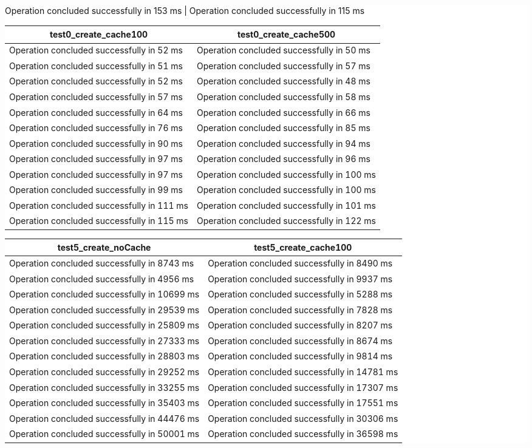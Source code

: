 Operation concluded successfully in 153 ms                      |       Operation concluded successfully in 115 ms

test0_create_cache100 | test0_create_cache500
---------------------|-------------------------------
Operation concluded successfully in 52 ms                       |       Operation concluded successfully in 50 ms
Operation concluded successfully in 51 ms                       |       Operation concluded successfully in 57 ms
Operation concluded successfully in 52 ms                       |       Operation concluded successfully in 48 ms
Operation concluded successfully in 57 ms                       |       Operation concluded successfully in 58 ms
Operation concluded successfully in 64 ms                       |       Operation concluded successfully in 66 ms
Operation concluded successfully in 76 ms                       |       Operation concluded successfully in 85 ms
Operation concluded successfully in 90 ms                       |       Operation concluded successfully in 94 ms
Operation concluded successfully in 97 ms                       |       Operation concluded successfully in 96 ms
Operation concluded successfully in 97 ms                       |       Operation concluded successfully in 100 ms
Operation concluded successfully in 99 ms                       |       Operation concluded successfully in 100 ms
Operation concluded successfully in 111 ms                      |       Operation concluded successfully in 101 ms
Operation concluded successfully in 115 ms                      |       Operation concluded successfully in 122 ms

test5_create_noCache | test5_create_cache100
---------------------|-------------------------------
Operation concluded successfully in 8743 ms                     |       Operation concluded successfully in 8490 ms
Operation concluded successfully in 4956 ms                     |       Operation concluded successfully in 9937 ms
Operation concluded successfully in 10699 ms                    |       Operation concluded successfully in 5288 ms
Operation concluded successfully in 29539 ms                    |       Operation concluded successfully in 7828 ms
Operation concluded successfully in 25809 ms                    |       Operation concluded successfully in 8207 ms
Operation concluded successfully in 27333 ms                    |       Operation concluded successfully in 8674 ms
Operation concluded successfully in 28803 ms                    |       Operation concluded successfully in 9814 ms
Operation concluded successfully in 29252 ms                    |       Operation concluded successfully in 14781 ms
Operation concluded successfully in 33255 ms                    |       Operation concluded successfully in 17307 ms
Operation concluded successfully in 35403 ms                    |       Operation concluded successfully in 17551 ms
Operation concluded successfully in 44476 ms                    |       Operation concluded successfully in 30306 ms
Operation concluded successfully in 50001 ms                    |       Operation concluded successfully in 36598 ms
